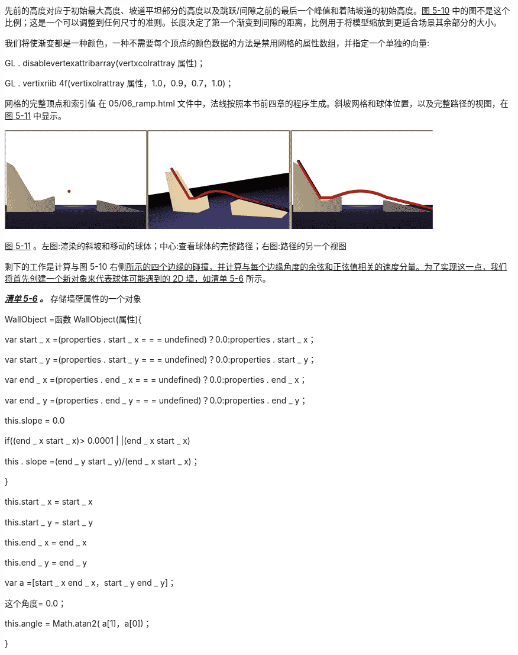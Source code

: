 先前的高度对应于初始最大高度、坡道平坦部分的高度以及跳跃/间隙之前的最后一个峰值和着陆坡道的初始高度。[图 5-10](#Fig10) 中的图不是这个比例；这是一个可以调整到任何尺寸的准则。长度决定了第一个渐变到间隙的距离，比例用于将模型缩放到更适合场景其余部分的大小。

我们将使渐变都是一种颜色，一种不需要每个顶点的颜色数据的方法是禁用网格的属性数组，并指定一个单独的向量:

GL . disablevertexattribarray(vertxcolrattray 属性)；

GL . vertixriib 4f(vertixolrattray 属性，1.0，0.9，0.7，1.0)；

网格的完整顶点和索引值 在 05/06_ramp.html 文件中，法线按照本书前四章的程序生成。斜坡网格和球体位置，以及完整路径的视图，在[图 5-11](#Fig11) 中显示。

![9781430239963_Fig05-11.jpg](img/9781430239963_Fig05-11.jpg)

[图 5-11](#_Fig11) 。左图:渲染的斜坡和移动的球体；中心:查看球体的完整路径；右图:路径的另一个视图

剩下的工作是计算与图 5-10 右侧[所示的四个边缘的碰撞，并计算与每个边缘角度的余弦和正弦值相关的速度分量。为了实现这一点，我们将首先创建一个新对象来代表球体可能遇到的 2D 墙，如](#Fig10)[清单 5-6](#list6) 所示。

***[清单 5-6](#_list6) 。*** 存储墙壁属性的一个对象

WallObject =函数 WallObject(属性){

var start _ x =(properties . start _ x = = = undefined)？0.0:properties . start _ x；

var start _ y =(properties . start _ y = = = undefined)？0.0:properties . start _ y；

var end _ x =(properties . end _ x = = = undefined)？0.0:properties . end _ x；

var end _ y =(properties . end _ y = = = undefined)？0.0:properties . end _ y；

this.slope = 0.0

if((end _ x start _ x)> 0.0001 | |(end _ x start _ x)

this . slope =(end _ y start _ y)/(end _ x start _ x)；

}

this.start _ x = start _ x

this.start _ y = start _ y

this.end _ x = end _ x

this.end _ y = end _ y

var a =[start _ x end _ x，start _ y end _ y]；

这个角度= 0.0；

this.angle = Math.atan2( a[1]，a[0])；

}
